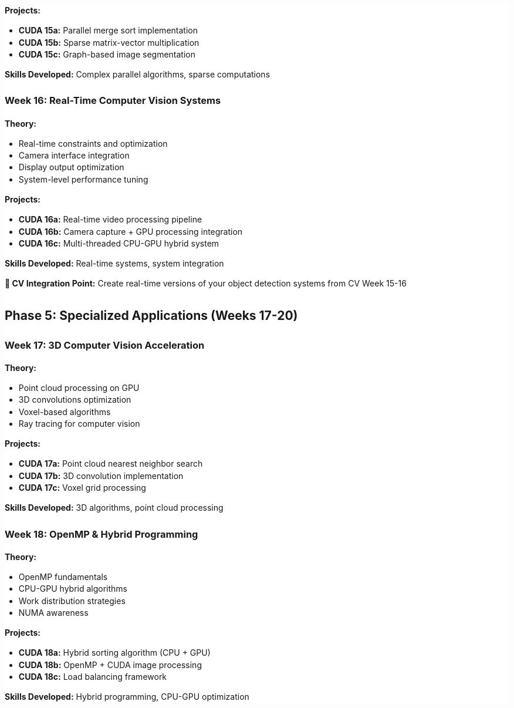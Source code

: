 **Projects:**
- **CUDA 15a:** Parallel merge sort implementation
- **CUDA 15b:** Sparse matrix-vector multiplication
- **CUDA 15c:** Graph-based image segmentation

**Skills Developed:** Complex parallel algorithms, sparse computations

### Week 16: Real-Time Computer Vision Systems
**Theory:**
- Real-time constraints and optimization
- Camera interface integration
- Display output optimization
- System-level performance tuning

**Projects:**
- **CUDA 16a:** Real-time video processing pipeline
- **CUDA 16b:** Camera capture + GPU processing integration
- **CUDA 16c:** Multi-threaded CPU-GPU hybrid system

**Skills Developed:** Real-time systems, system integration

**🔗 CV Integration Point:** Create real-time versions of your object detection systems from CV Week 15-16

## Phase 5: Specialized Applications (Weeks 17-20)

### Week 17: 3D Computer Vision Acceleration
**Theory:**
- Point cloud processing on GPU
- 3D convolutions optimization
- Voxel-based algorithms
- Ray tracing for computer vision

**Projects:**
- **CUDA 17a:** Point cloud nearest neighbor search
- **CUDA 17b:** 3D convolution implementation
- **CUDA 17c:** Voxel grid processing

**Skills Developed:** 3D algorithms, point cloud processing

### Week 18: OpenMP & Hybrid Programming
**Theory:**
- OpenMP fundamentals
- CPU-GPU hybrid algorithms
- Work distribution strategies
- NUMA awareness

**Projects:**
- **CUDA 18a:** Hybrid sorting algorithm (CPU + GPU)
- **CUDA 18b:** OpenMP + CUDA image processing
- **CUDA 18c:** Load balancing framework

**Skills Developed:** Hybrid programming, CPU-GPU optimization
